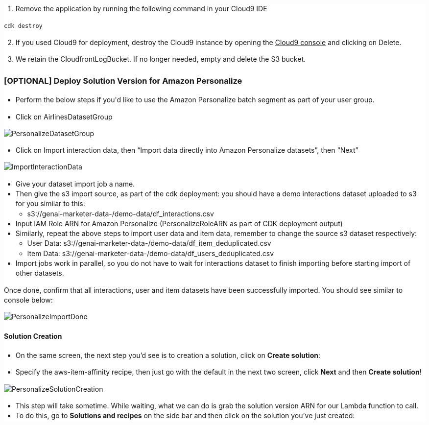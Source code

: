 1. Remove the application by running the following command in your Cloud9 IDE

```
cdk destroy
```

2. If you used Cloud9 for deployment, destroy the Cloud9 instance by opening the [Cloud9 console](https://us-west-2.console.aws.amazon.com/cloud9/home?region=us-west-2) and clicking on Delete.

3. We retain the CloudfrontLogBucket. If no longer needed, empty and delete the S3 bucket.

### [OPTIONAL] Deploy Solution Version for Amazon Personalize

- Perform the below steps if you'd like to use the Amazon Personalize batch segment as part of your user group.

- Click on AirlinesDatasetGroup

![PersonalizeDatasetGroup](images/personalize_datasetgroup.png)

- Click on Import interaction data, then “Import data directly into Amazon Personalize datasets”, then “Next”

![ImportInteractionData](images/personalize_import_interaction_data.png)

- Give your dataset import job a name.
- Then give the s3 import source, as part of the cdk deployment: you should have a demo interactions dataset uploaded to s3 for you similar to this:
  - s3://genai-marketer-data-<random-numbers>/demo-data/df_interactions.csv
- Input IAM Role ARN for Amazon Personalize (PersonalizeRoleARN as part of CDK deployment output)
- Similarly, repeat the above steps to import user data and item data, remember to change the source s3 dataset respectively:
  - User Data: s3://genai-marketer-data-<random-numbers>/demo-data/df_item_deduplicated.csv
  - Item Data: s3://genai-marketer-data-<random-numbers>/demo-data/df_users_deduplicated.csv
- Import jobs work in parallel, so you do not have to wait for interactions dataset to finish importing before starting import of other datasets.

Once done, confirm that all interactions, user and item datasets have been successfully imported. You should see similar to console below:

![PersonalizeImportDone](images/personalize_import_done.png)

#### Solution Creation

- On the same screen, the next step you’d see is to creation a solution, click on **Create solution**:

- Specify the aws-item-affinity recipe, then just go with the default in the next two screen, click **Next** and then **Create solution**!

![PersonalizeSolutionCreation](images/personalize_solution_creation.png)

- This step will take sometime. While waiting, what we can do is grab the solution version ARN for our Lambda function to call.
- To do this, go to **Solutions and recipes** on the side bar and then click on the solution you’ve just created:
